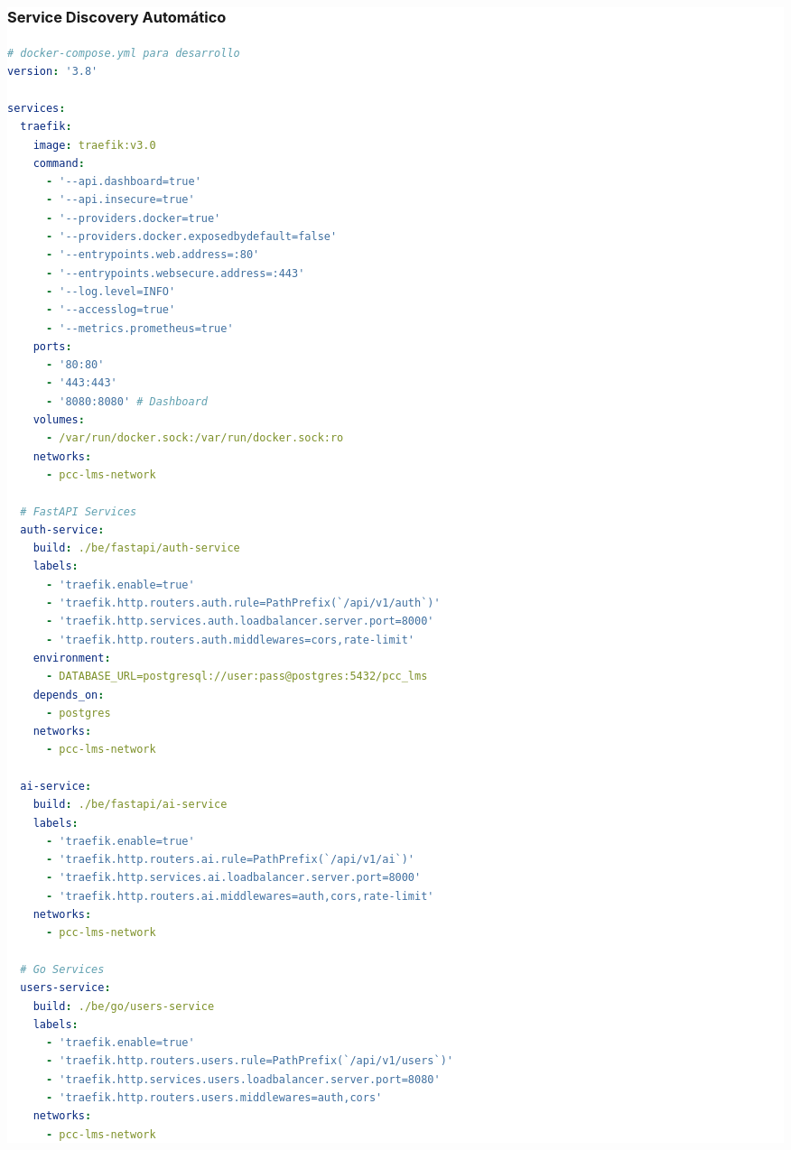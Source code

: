 ### Service Discovery Automático

```yaml
# docker-compose.yml para desarrollo
version: '3.8'

services:
  traefik:
    image: traefik:v3.0
    command:
      - '--api.dashboard=true'
      - '--api.insecure=true'
      - '--providers.docker=true'
      - '--providers.docker.exposedbydefault=false'
      - '--entrypoints.web.address=:80'
      - '--entrypoints.websecure.address=:443'
      - '--log.level=INFO'
      - '--accesslog=true'
      - '--metrics.prometheus=true'
    ports:
      - '80:80'
      - '443:443'
      - '8080:8080' # Dashboard
    volumes:
      - /var/run/docker.sock:/var/run/docker.sock:ro
    networks:
      - pcc-lms-network

  # FastAPI Services
  auth-service:
    build: ./be/fastapi/auth-service
    labels:
      - 'traefik.enable=true'
      - 'traefik.http.routers.auth.rule=PathPrefix(`/api/v1/auth`)'
      - 'traefik.http.services.auth.loadbalancer.server.port=8000'
      - 'traefik.http.routers.auth.middlewares=cors,rate-limit'
    environment:
      - DATABASE_URL=postgresql://user:pass@postgres:5432/pcc_lms
    depends_on:
      - postgres
    networks:
      - pcc-lms-network

  ai-service:
    build: ./be/fastapi/ai-service
    labels:
      - 'traefik.enable=true'
      - 'traefik.http.routers.ai.rule=PathPrefix(`/api/v1/ai`)'
      - 'traefik.http.services.ai.loadbalancer.server.port=8000'
      - 'traefik.http.routers.ai.middlewares=auth,cors,rate-limit'
    networks:
      - pcc-lms-network

  # Go Services
  users-service:
    build: ./be/go/users-service
    labels:
      - 'traefik.enable=true'
      - 'traefik.http.routers.users.rule=PathPrefix(`/api/v1/users`)'
      - 'traefik.http.services.users.loadbalancer.server.port=8080'
      - 'traefik.http.routers.users.middlewares=auth,cors'
    networks:
      - pcc-lms-network
```